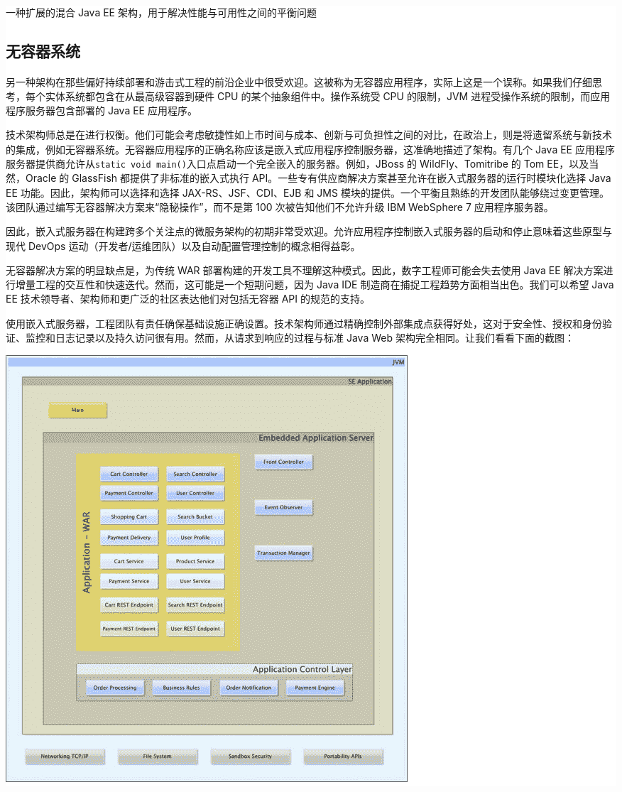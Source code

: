 一种扩展的混合 Java EE 架构，用于解决性能与可用性之间的平衡问题

## 无容器系统

另一种架构在那些偏好持续部署和游击式工程的前沿企业中很受欢迎。这被称为无容器应用程序，实际上这是一个误称。如果我们仔细思考，每个实体系统都包含在从最高级容器到硬件 CPU 的某个抽象组件中。操作系统受 CPU 的限制，JVM 进程受操作系统的限制，而应用程序服务器包含部署的 Java EE 应用程序。

技术架构师总是在进行权衡。他们可能会考虑敏捷性如上市时间与成本、创新与可负担性之间的对比，在政治上，则是将遗留系统与新技术的集成，例如无容器系统。无容器应用程序的正确名称应该是嵌入式应用程序控制服务器，这准确地描述了架构。有几个 Java EE 应用程序服务器提供商允许从`static void main()`入口点启动一个完全嵌入的服务器。例如，JBoss 的 WildFly、Tomitribe 的 Tom EE，以及当然，Oracle 的 GlassFish 都提供了非标准的嵌入式执行 API。一些专有供应商解决方案甚至允许在嵌入式服务器的运行时模块化选择 Java EE 功能。因此，架构师可以选择和选择 JAX-RS、JSF、CDI、EJB 和 JMS 模块的提供。一个平衡且熟练的开发团队能够绕过变更管理。该团队通过编写无容器解决方案来“隐秘操作”，而不是第 100 次被告知他们不允许升级 IBM WebSphere 7 应用程序服务器。

因此，嵌入式服务器在构建跨多个关注点的微服务架构的初期非常受欢迎。允许应用程序控制嵌入式服务器的启动和停止意味着这些原型与现代 DevOps 运动（开发者/运维团队）以及自动配置管理控制的概念相得益彰。

无容器解决方案的明显缺点是，为传统 WAR 部署构建的开发工具不理解这种模式。因此，数字工程师可能会失去使用 Java EE 解决方案进行增量工程的交互性和快速迭代。然而，这可能是一个短期问题，因为 Java IDE 制造商在捕捉工程趋势方面相当出色。我们可以希望 Java EE 技术领导者、架构师和更广泛的社区表达他们对包括无容器 API 的规范的支持。

使用嵌入式服务器，工程团队有责任确保基础设施正确设置。技术架构师通过精确控制外部集成点获得好处，这对于安全性、授权和身份验证、监控和日志记录以及持久访问很有用。然而，从请求到响应的过程与标准 Java Web 架构完全相同。让我们看看下面的截图：

![无容器系统](img/image00431.jpeg)
